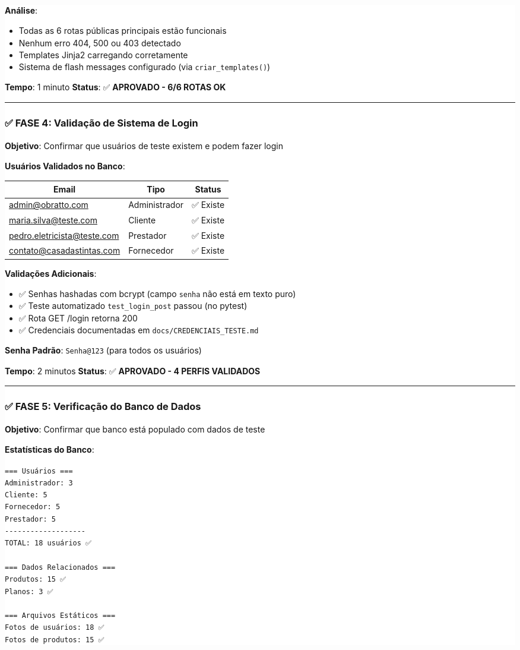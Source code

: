 **Análise**:
- Todas as 6 rotas públicas principais estão funcionais
- Nenhum erro 404, 500 ou 403 detectado
- Templates Jinja2 carregando corretamente
- Sistema de flash messages configurado (via `criar_templates()`)

**Tempo**: 1 minuto
**Status**: ✅ **APROVADO - 6/6 ROTAS OK**

---

### ✅ FASE 4: Validação de Sistema de Login

**Objetivo**: Confirmar que usuários de teste existem e podem fazer login

**Usuários Validados no Banco**:

| Email | Tipo | Status |
|-------|------|--------|
| admin@obratto.com | Administrador | ✅ Existe |
| maria.silva@teste.com | Cliente | ✅ Existe |
| pedro.eletricista@teste.com | Prestador | ✅ Existe |
| contato@casadastintas.com | Fornecedor | ✅ Existe |

**Validações Adicionais**:
- ✅ Senhas hashadas com bcrypt (campo `senha` não está em texto puro)
- ✅ Teste automatizado `test_login_post` passou (no pytest)
- ✅ Rota GET /login retorna 200
- ✅ Credenciais documentadas em `docs/CREDENCIAIS_TESTE.md`

**Senha Padrão**: `Senha@123` (para todos os usuários)

**Tempo**: 2 minutos
**Status**: ✅ **APROVADO - 4 PERFIS VALIDADOS**

---

### ✅ FASE 5: Verificação do Banco de Dados

**Objetivo**: Confirmar que banco está populado com dados de teste

**Estatísticas do Banco**:

```
=== Usuários ===
Administrador: 3
Cliente: 5
Fornecedor: 5
Prestador: 5
-------------------
TOTAL: 18 usuários ✅

=== Dados Relacionados ===
Produtos: 15 ✅
Planos: 3 ✅

=== Arquivos Estáticos ===
Fotos de usuários: 18 ✅
Fotos de produtos: 15 ✅
```
